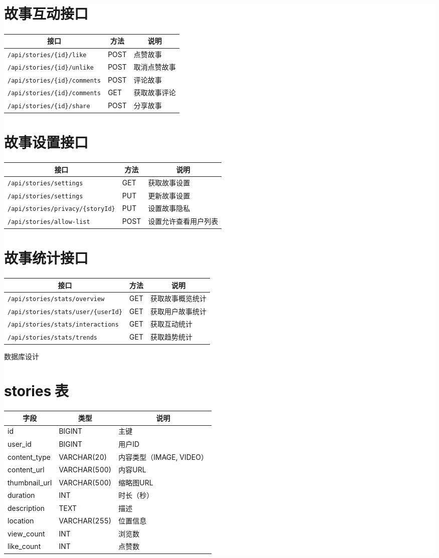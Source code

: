  # 故事互动接口

| 接口 | 方法 | 说明 |
|------|------|------|
| `/api/stories/{id}/like` | POST | 点赞故事 |
| `/api/stories/{id}/unlike` | POST | 取消点赞故事 |
| `/api/stories/{id}/comments` | POST | 评论故事 |
| `/api/stories/{id}/comments` | GET | 获取故事评论 |
| `/api/stories/{id}/share` | POST | 分享故事 |

 # 故事设置接口

| 接口 | 方法 | 说明 |
|------|------|------|
| `/api/stories/settings` | GET | 获取故事设置 |
| `/api/stories/settings` | PUT | 更新故事设置 |
| `/api/stories/privacy/{storyId}` | PUT | 设置故事隐私 |
| `/api/stories/allow-list` | POST | 设置允许查看用户列表 |

 # 故事统计接口

| 接口 | 方法 | 说明 |
|------|------|------|
| `/api/stories/stats/overview` | GET | 获取故事概览统计 |
| `/api/stories/stats/user/{userId}` | GET | 获取用户故事统计 |
| `/api/stories/stats/interactions` | GET | 获取互动统计 |
| `/api/stories/stats/trends` | GET | 获取趋势统计 |

  数据库设计

 # stories 表

| 字段 | 类型 | 说明 |
|------|------|------|
| id | BIGINT | 主键 |
| user_id | BIGINT | 用户ID |
| content_type | VARCHAR(20) | 内容类型（IMAGE, VIDEO） |
| content_url | VARCHAR(500) | 内容URL |
| thumbnail_url | VARCHAR(500) | 缩略图URL |
| duration | INT | 时长（秒） |
| description | TEXT | 描述 |
| location | VARCHAR(255) | 位置信息 |
| view_count | INT | 浏览数 |
| like_count | INT | 点赞数 |